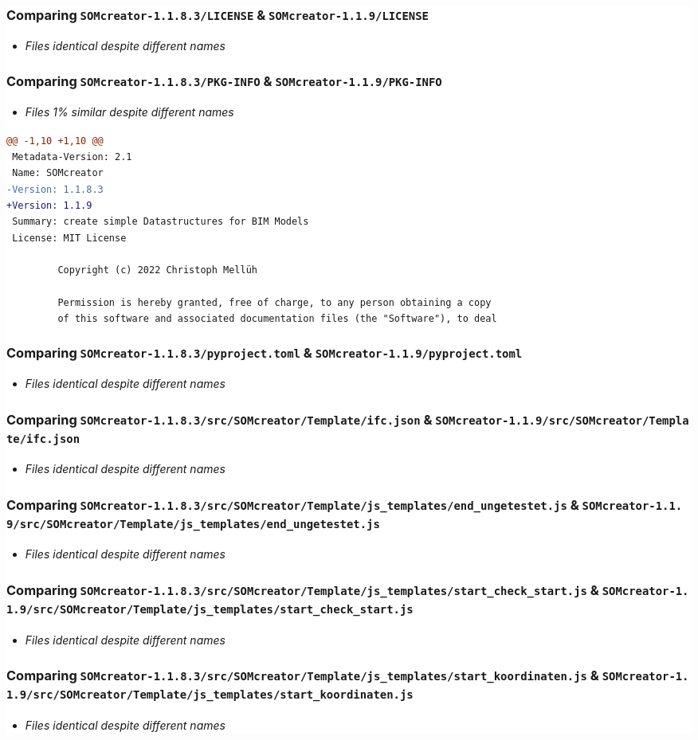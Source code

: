 ### Comparing `SOMcreator-1.1.8.3/LICENSE` & `SOMcreator-1.1.9/LICENSE`

 * *Files identical despite different names*

### Comparing `SOMcreator-1.1.8.3/PKG-INFO` & `SOMcreator-1.1.9/PKG-INFO`

 * *Files 1% similar despite different names*

```diff
@@ -1,10 +1,10 @@
 Metadata-Version: 2.1
 Name: SOMcreator
-Version: 1.1.8.3
+Version: 1.1.9
 Summary: create simple Datastructures for BIM Models
 License: MIT License
         
         Copyright (c) 2022 Christoph Mellüh
         
         Permission is hereby granted, free of charge, to any person obtaining a copy
         of this software and associated documentation files (the "Software"), to deal
```

### Comparing `SOMcreator-1.1.8.3/pyproject.toml` & `SOMcreator-1.1.9/pyproject.toml`

 * *Files identical despite different names*

### Comparing `SOMcreator-1.1.8.3/src/SOMcreator/Template/ifc.json` & `SOMcreator-1.1.9/src/SOMcreator/Template/ifc.json`

 * *Files identical despite different names*

### Comparing `SOMcreator-1.1.8.3/src/SOMcreator/Template/js_templates/end_ungetestet.js` & `SOMcreator-1.1.9/src/SOMcreator/Template/js_templates/end_ungetestet.js`

 * *Files identical despite different names*

### Comparing `SOMcreator-1.1.8.3/src/SOMcreator/Template/js_templates/start_check_start.js` & `SOMcreator-1.1.9/src/SOMcreator/Template/js_templates/start_check_start.js`

 * *Files identical despite different names*

### Comparing `SOMcreator-1.1.8.3/src/SOMcreator/Template/js_templates/start_koordinaten.js` & `SOMcreator-1.1.9/src/SOMcreator/Template/js_templates/start_koordinaten.js`

 * *Files identical despite different names*
